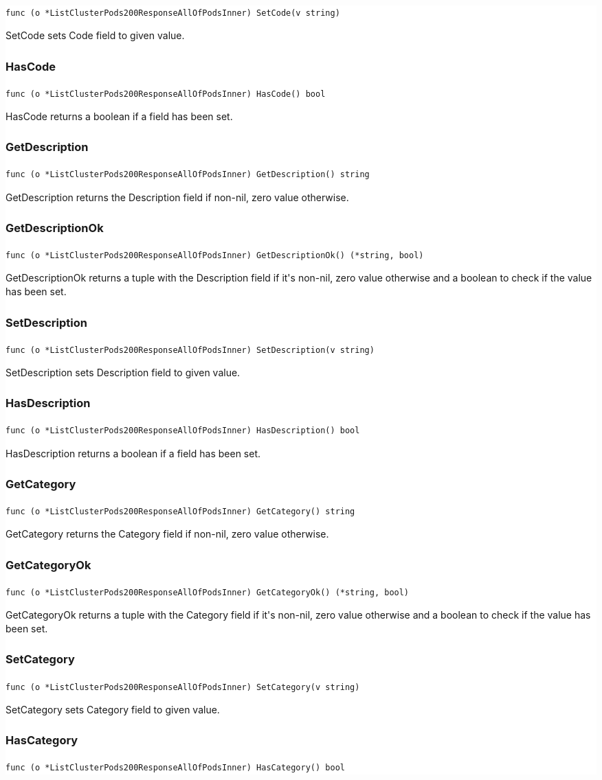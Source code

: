 `func (o *ListClusterPods200ResponseAllOfPodsInner) SetCode(v string)`

SetCode sets Code field to given value.

### HasCode

`func (o *ListClusterPods200ResponseAllOfPodsInner) HasCode() bool`

HasCode returns a boolean if a field has been set.

### GetDescription

`func (o *ListClusterPods200ResponseAllOfPodsInner) GetDescription() string`

GetDescription returns the Description field if non-nil, zero value otherwise.

### GetDescriptionOk

`func (o *ListClusterPods200ResponseAllOfPodsInner) GetDescriptionOk() (*string, bool)`

GetDescriptionOk returns a tuple with the Description field if it's non-nil, zero value otherwise
and a boolean to check if the value has been set.

### SetDescription

`func (o *ListClusterPods200ResponseAllOfPodsInner) SetDescription(v string)`

SetDescription sets Description field to given value.

### HasDescription

`func (o *ListClusterPods200ResponseAllOfPodsInner) HasDescription() bool`

HasDescription returns a boolean if a field has been set.

### GetCategory

`func (o *ListClusterPods200ResponseAllOfPodsInner) GetCategory() string`

GetCategory returns the Category field if non-nil, zero value otherwise.

### GetCategoryOk

`func (o *ListClusterPods200ResponseAllOfPodsInner) GetCategoryOk() (*string, bool)`

GetCategoryOk returns a tuple with the Category field if it's non-nil, zero value otherwise
and a boolean to check if the value has been set.

### SetCategory

`func (o *ListClusterPods200ResponseAllOfPodsInner) SetCategory(v string)`

SetCategory sets Category field to given value.

### HasCategory

`func (o *ListClusterPods200ResponseAllOfPodsInner) HasCategory() bool`
